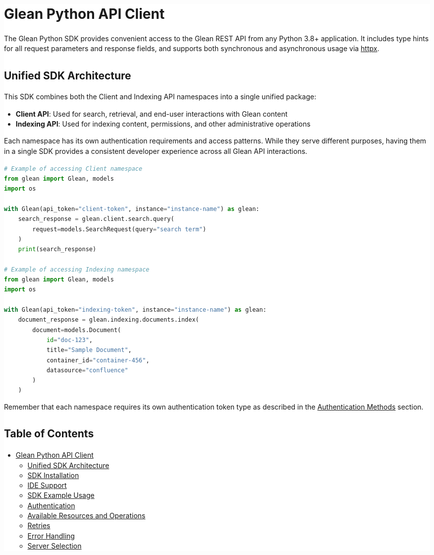 # Glean Python API Client

The Glean Python SDK provides convenient access to the Glean REST API from any Python 3.8+ application. It includes type hints for all request parameters and response fields, and supports both synchronous and asynchronous usage via [httpx](https://www.python-httpx.org/).


## Unified SDK Architecture

This SDK combines both the Client and Indexing API namespaces into a single unified package:

- **Client API**: Used for search, retrieval, and end-user interactions with Glean content
- **Indexing API**: Used for indexing content, permissions, and other administrative operations

Each namespace has its own authentication requirements and access patterns. While they serve different purposes, having them in a single SDK provides a consistent developer experience across all Glean API interactions.

```python
# Example of accessing Client namespace
from glean import Glean, models
import os

with Glean(api_token="client-token", instance="instance-name") as glean:
    search_response = glean.client.search.query(
        request=models.SearchRequest(query="search term")
    )
    print(search_response)

# Example of accessing Indexing namespace 
from glean import Glean, models
import os

with Glean(api_token="indexing-token", instance="instance-name") as glean:
    document_response = glean.indexing.documents.index(
        document=models.Document(
            id="doc-123",
            title="Sample Document",
            container_id="container-456",
            datasource="confluence"
        )
    )
```

Remember that each namespace requires its own authentication token type as described in the [Authentication Methods](https://github.com/gleanwork/api-client-python/blob/master/#authentication-methods) section.


## Table of Contents

* [Glean Python API Client](https://github.com/gleanwork/api-client-python/blob/master/#glean-python-api-client)
  * [Unified SDK Architecture](https://github.com/gleanwork/api-client-python/blob/master/#unified-sdk-architecture)
  * [SDK Installation](https://github.com/gleanwork/api-client-python/blob/master/#sdk-installation)
  * [IDE Support](https://github.com/gleanwork/api-client-python/blob/master/#ide-support)
  * [SDK Example Usage](https://github.com/gleanwork/api-client-python/blob/master/#sdk-example-usage)
  * [Authentication](https://github.com/gleanwork/api-client-python/blob/master/#authentication)
  * [Available Resources and Operations](https://github.com/gleanwork/api-client-python/blob/master/#available-resources-and-operations)
  * [Retries](https://github.com/gleanwork/api-client-python/blob/master/#retries)
  * [Error Handling](https://github.com/gleanwork/api-client-python/blob/master/#error-handling)
  * [Server Selection](https://github.com/gleanwork/api-client-python/blob/master/#server-selection)